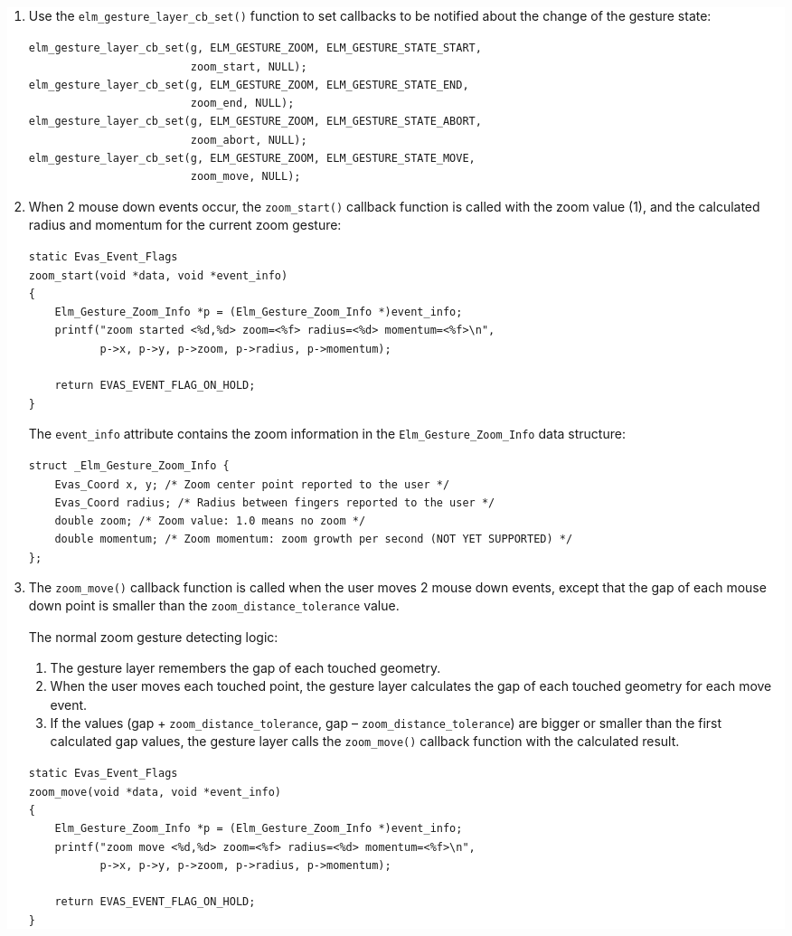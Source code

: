 1. Use the `elm_gesture_layer_cb_set()` function to set callbacks to be notified about the change of the gesture state:

   ```
   elm_gesture_layer_cb_set(g, ELM_GESTURE_ZOOM, ELM_GESTURE_STATE_START,
                            zoom_start, NULL);
   elm_gesture_layer_cb_set(g, ELM_GESTURE_ZOOM, ELM_GESTURE_STATE_END,
                            zoom_end, NULL);
   elm_gesture_layer_cb_set(g, ELM_GESTURE_ZOOM, ELM_GESTURE_STATE_ABORT,
                            zoom_abort, NULL);
   elm_gesture_layer_cb_set(g, ELM_GESTURE_ZOOM, ELM_GESTURE_STATE_MOVE,
                            zoom_move, NULL);
   ```

2. When 2 mouse down events occur, the `zoom_start()` callback function is called with the zoom value (1), and the calculated radius and momentum for the current zoom gesture:

   ```
   static Evas_Event_Flags
   zoom_start(void *data, void *event_info)
   {
       Elm_Gesture_Zoom_Info *p = (Elm_Gesture_Zoom_Info *)event_info;
       printf("zoom started <%d,%d> zoom=<%f> radius=<%d> momentum=<%f>\n",
              p->x, p->y, p->zoom, p->radius, p->momentum);

       return EVAS_EVENT_FLAG_ON_HOLD;
   }
   ```

   The `event_info` attribute contains the zoom information in the `Elm_Gesture_Zoom_Info` data structure:

   ```
   struct _Elm_Gesture_Zoom_Info {
       Evas_Coord x, y; /* Zoom center point reported to the user */
       Evas_Coord radius; /* Radius between fingers reported to the user */
       double zoom; /* Zoom value: 1.0 means no zoom */
       double momentum; /* Zoom momentum: zoom growth per second (NOT YET SUPPORTED) */
   };
   ```

3. The `zoom_move()` callback function is called when the user moves 2 mouse down events, except that the gap of each mouse down point is smaller than the `zoom_distance_tolerance` value.

   The normal zoom gesture detecting logic:

   1. The gesture layer remembers the gap of each touched geometry.  
   2. When the user moves each touched point, the gesture layer calculates the gap of each touched geometry for each move event.  
   3. If the values (gap + `zoom_distance_tolerance`, gap – `zoom_distance_tolerance`) are bigger or smaller than the first calculated gap values, the gesture layer calls the `zoom_move()` callback function with the calculated result.

   ```
   static Evas_Event_Flags
   zoom_move(void *data, void *event_info)
   {
       Elm_Gesture_Zoom_Info *p = (Elm_Gesture_Zoom_Info *)event_info;
       printf("zoom move <%d,%d> zoom=<%f> radius=<%d> momentum=<%f>\n",
              p->x, p->y, p->zoom, p->radius, p->momentum);

       return EVAS_EVENT_FLAG_ON_HOLD;
   }
   ```
